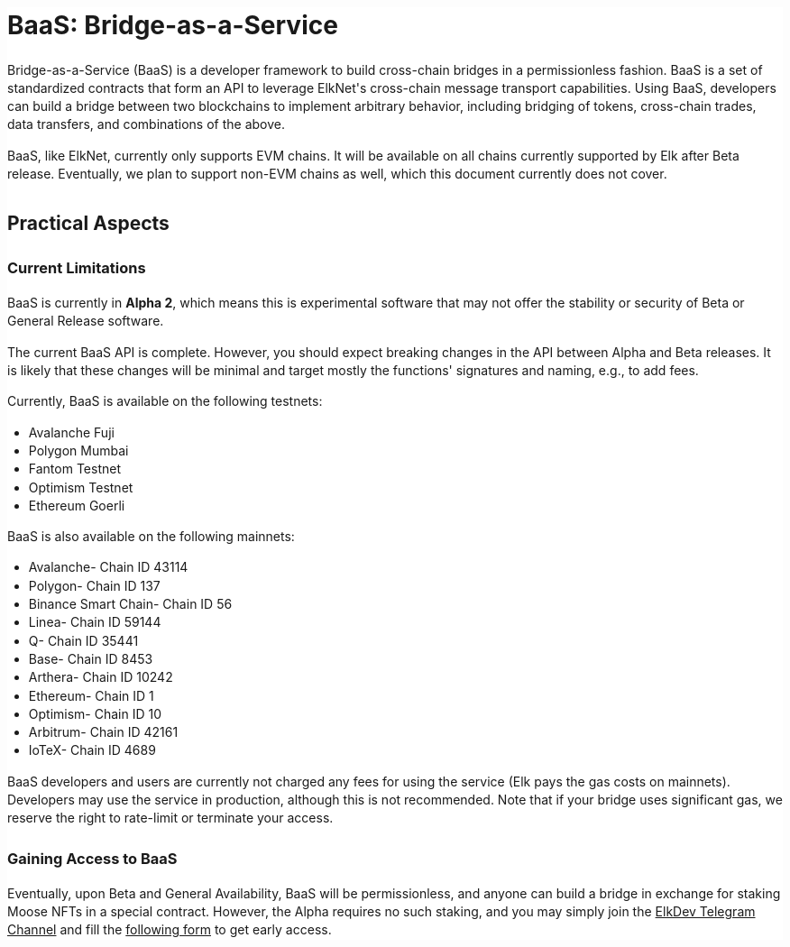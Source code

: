 # BaaS: Bridge-as-a-Service

Bridge-as-a-Service (BaaS) is a developer framework to build cross-chain bridges in a permissionless fashion. BaaS is a set of standardized contracts that form an API to leverage ElkNet's cross-chain message transport capabilities. Using BaaS, developers can build a bridge between two blockchains to implement arbitrary behavior, including bridging of tokens, cross-chain trades, data transfers, and combinations of the above.

BaaS, like ElkNet, currently only supports EVM chains. It will be available on all chains currently supported by Elk after Beta release. Eventually, we plan to support non-EVM chains as well, which this document currently does not cover.

## Practical Aspects

### Current Limitations

BaaS is currently in **Alpha 2**, which means this is experimental software that may not offer the stability or security of Beta or General Release software.

The current BaaS API is complete. However, you should expect breaking changes in the API between Alpha and Beta releases. It is likely that these changes will be minimal and target mostly the functions' signatures and naming, e.g., to add fees.

Currently, BaaS is available on the following testnets:

* Avalanche Fuji
* Polygon Mumbai
* Fantom Testnet
* Optimism Testnet
* Ethereum Goerli

BaaS is also available on the following mainnets:

* Avalanche- Chain ID 43114
* Polygon- Chain ID 137
* Binance Smart Chain- Chain ID 56
* Linea- Chain ID 59144
* Q- Chain ID 35441
* Base- Chain ID 8453
* Arthera- Chain ID 10242
* Ethereum- Chain ID 1
* Optimism- Chain ID 10
* Arbitrum- Chain ID 42161
* IoTeX- Chain ID 4689

BaaS developers and users are currently not charged any fees for using the service (Elk pays the gas costs on mainnets). Developers may use the service in production, although this is not recommended. Note that if your bridge uses significant gas, we reserve the right to rate-limit or terminate your access.

### Gaining Access to BaaS

Eventually, upon Beta and General Availability, BaaS will be permissionless, and anyone can build a bridge in exchange for staking Moose NFTs in a special contract. However, the Alpha requires no such staking, and you may simply join the [ElkDev Telegram Channel](https://t.me/ElkDev) and fill the [following form](https://forms.gle/vYHUd5CoZrbiGZut7) to get early access.
